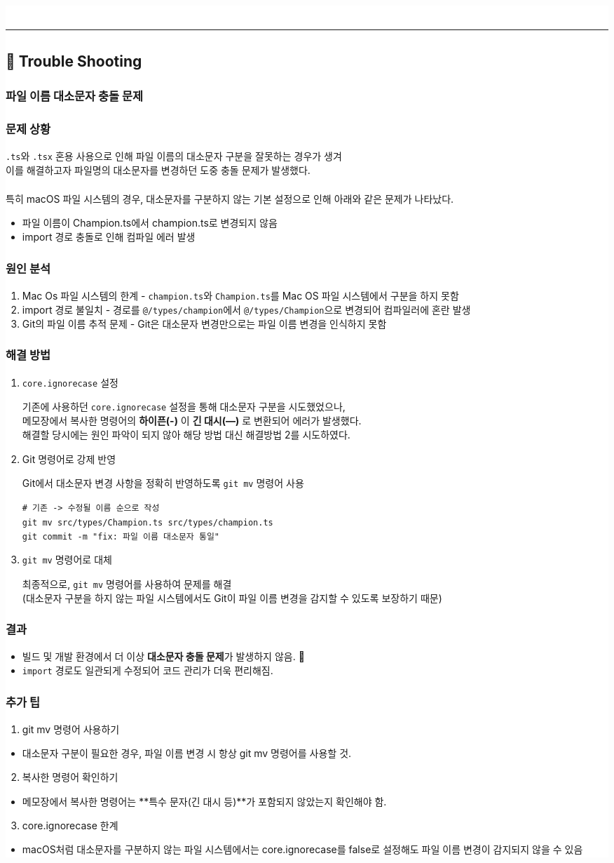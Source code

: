 <br>

---
## 📌 Trouble Shooting


### **파일 이름 대소문자 충돌 문제**

### 문제 상황

`.ts`와 `.tsx` 혼용 사용으로 인해 파일 이름의 대소문자 구분을 잘못하는 경우가 생겨
<br> 이를 해결하고자 파일명의 대소문자를 변경하던 도중 충돌 문제가 발생했다.
<br>
<br>
특히 macOS 파일 시스템의 경우, 대소문자를 구분하지 않는 기본 설정으로 인해 아래와 같은 문제가 나타났다.
<br>
- 파일 이름이 Champion.ts에서 champion.ts로 변경되지 않음
- import 경로 충돌로 인해 컴파일 에러 발생

### 원인 분석
1. Mac Os 파일 시스템의 한계 - `champion.ts`와 `Champion.ts`를 Mac OS 파일 시스템에서 구분을 하지 못함
2. import 경로 불일치 - 경로를 `@/types/champion`에서 `@/types/Champion`으로 변경되어 컴파일러에 혼란 발생
3. Git의 파일 이름 추적 문제 - Git은 대소문자 변경만으로는 파일 이름 변경을 인식하지 못함

### 해결 방법

1. `core.ignorecase` 설정

    기존에 사용하던 `core.ignorecase` 설정을 통해 대소문자 구분을 시도했었으나,
	<br> 메모장에서 복사한 명령어의 **하이픈(-)** 이 **긴 대시(—)** 로 변환되어 에러가 발생했다.
    <br> 해결할 당시에는 원인 파악이 되지 않아 해당 방법 대신 해결방법 2를 시도하였다.


2. Git 명령어로 강제 반영

    Git에서 대소문자 변경 사항을 정확히 반영하도록 `git mv` 명령어 사용
    
    ```
    # 기존 -> 수정될 이름 순으로 작성
    git mv src/types/Champion.ts src/types/champion.ts
    git commit -m "fix: 파일 이름 대소문자 통일"
    ```

3. `git mv` 명령어로 대체

    최종적으로, `git mv` 명령어를 사용하여 문제를 해결
    <br>(대소문자 구분을 하지 않는 파일 시스템에서도 Git이 파일 이름 변경을 감지할 수 있도록 보장하기 때문)

### 결과
- 빌드 및 개발 환경에서 더 이상 **대소문자 충돌 문제**가 발생하지 않음. 🎉
- `import` 경로도 일관되게 수정되어 코드 관리가 더욱 편리해짐.

### 추가 팁

1. git mv 명령어 사용하기
- 대소문자 구분이 필요한 경우, 파일 이름 변경 시 항상 git mv 명령어를 사용할 것.
2. 복사한 명령어 확인하기
- 메모장에서 복사한 명령어는 **특수 문자(긴 대시 등)**가 포함되지 않았는지 확인해야 함.
3. core.ignorecase 한계
- macOS처럼 대소문자를 구분하지 않는 파일 시스템에서는 core.ignorecase를 false로 설정해도 파일 이름 변경이 감지되지 않을 수 있음